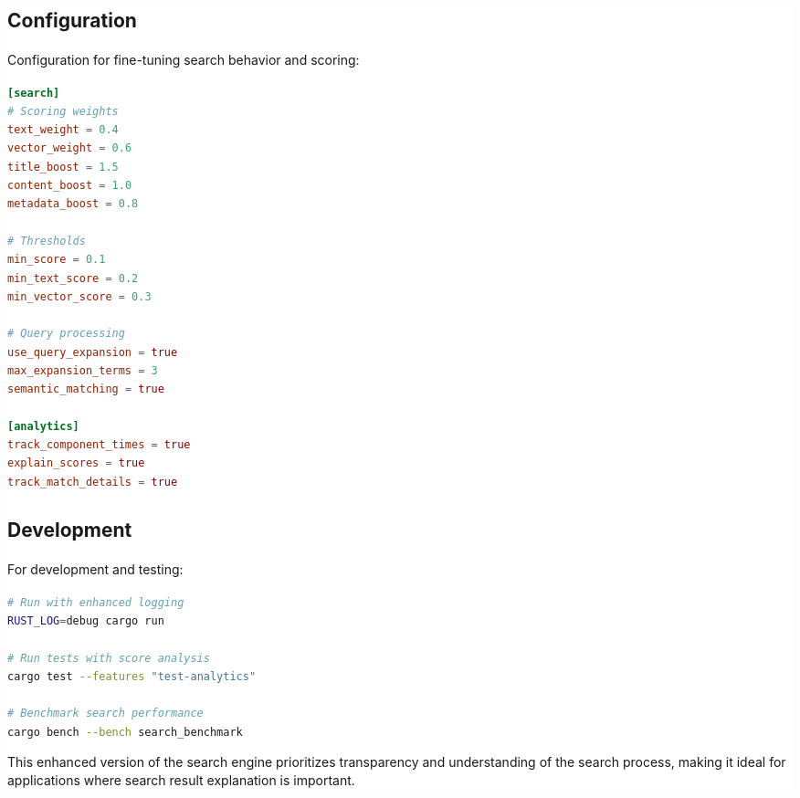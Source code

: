 ## Configuration

Configuration for fine-tuning search behavior and scoring:

```toml
[search]
# Scoring weights
text_weight = 0.4
vector_weight = 0.6
title_boost = 1.5
content_boost = 1.0
metadata_boost = 0.8

# Thresholds
min_score = 0.1
min_text_score = 0.2
min_vector_score = 0.3

# Query processing
use_query_expansion = true
max_expansion_terms = 3
semantic_matching = true

[analytics]
track_component_times = true
explain_scores = true
track_match_details = true
```

## Development

For development and testing:

```bash
# Run with enhanced logging
RUST_LOG=debug cargo run

# Run tests with score analysis
cargo test --features "test-analytics"

# Benchmark search performance
cargo bench --bench search_benchmark
```

This enhanced version of the search engine prioritizes transparency and understanding of the search process, making it ideal for applications where search result explanation is important.